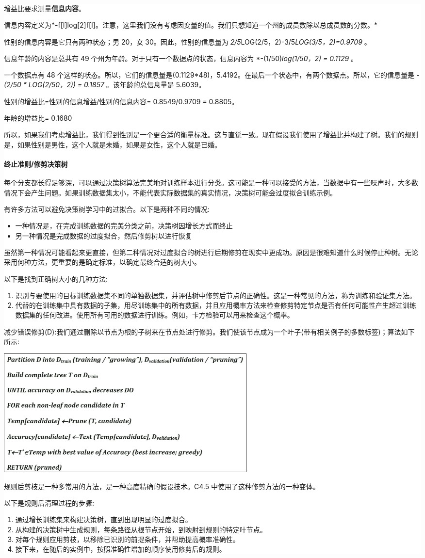 增益比要求测量**信息内容**。

信息内容定义为*-f[I]log[2]f[I]。注意，这里我们没有考虑因变量的值。我们只想知道一个州的成员数除以总成员数的分数。*

性别的信息内容是它只有两种状态；男 20，女 30。因此，性别的信息量为 *2/5*LOG(2/5，2)-3/5*LOG(3/5，2)=0.9709* 。

信息年龄的内容是总共有 49 个州为年龄。对于只有一个数据点的状态，信息内容为 *-(1/50)*log(1/50，2) = 0.1129* 。

一个数据点有 48 个这样的状态。所以，它们的信息量是(0.1129*48)，5.4192。在最后一个状态中，有两个数据点。所以，它的信息量是 *-(2/50 * LOG(2/50，2)) = 0.1857* 。该年龄的总信息量是 5.6039。

性别的增益比=性别的信息增益/性别的信息内容= 0.8549/0.9709 = 0.8805。

年龄的增益比= 0.1680

所以，如果我们考虑增益比，我们得到性别是一个更合适的衡量标准。这与直觉一致。现在假设我们使用了增益比并构建了树。我们的规则是，如果性别是男性，这个人就是未婚，如果是女性，这个人就是已婚。

#### 终止准则/修剪决策树

每个分支都长得足够深，可以通过决策树算法完美地对训练样本进行分类。这可能是一种可以接受的方法，当数据中有一些噪声时，大多数情况下会产生问题。如果训练数据集太小，不能代表实际数据集的真实情况，决策树可能会过度拟合训练示例。

有许多方法可以避免决策树学习中的过拟合。以下是两种不同的情况:

*   一种情况是，在完成训练数据的完美分类之前，决策树因增长方式而终止
*   另一种情况是完成数据的过度拟合，然后修剪树以进行恢复

虽然第一种情况可能看起来更直接，但第二种情况对过度拟合的树进行后期修剪在现实中更成功。原因是很难知道什么时候停止种树。无论采用何种方法，更重要的是确定标准，以确定最终合适的树大小。

以下是找到正确树大小的几种方法:

1.  识别与要使用的目标训练数据集不同的单独数据集，并评估树中修剪后节点的正确性。这是一种常见的方法，称为训练和验证集方法。
2.  代替的在训练集中具有数据的子集，用尽训练集中的所有数据，并且应用概率方法来检查修剪特定节点是否有任何可能性产生超过训练数据集的任何改进。使用所有可用的数据进行训练。例如，卡方检验可以用来检查这个概率。

减少错误修剪(D):我们通过删除以节点为根的子树来在节点处进行修剪。我们使该节点成为一个叶子(带有相关例子的多数标签)；算法如下所示:

![Termination Criteria / Pruning Decision trees](img/B03980_05_18.jpg)

规则后剪枝是一种多常用的方法，是一种高度精确的假设技术。C4.5 中使用了这种修剪方法的一种变体。

以下是规则后清理过程的步骤:

1.  通过增长训练集来构建决策树，直到出现明显的过度拟合。
2.  从构建的决策树中生成规则，每条路径从根节点开始，到映射到规则的特定叶节点。
3.  对每个规则应用剪枝，以移除已识别的前提条件，并帮助提高概率准确性。
4.  接下来，在随后的实例中，按照准确性增加的顺序使用修剪后的规则。
